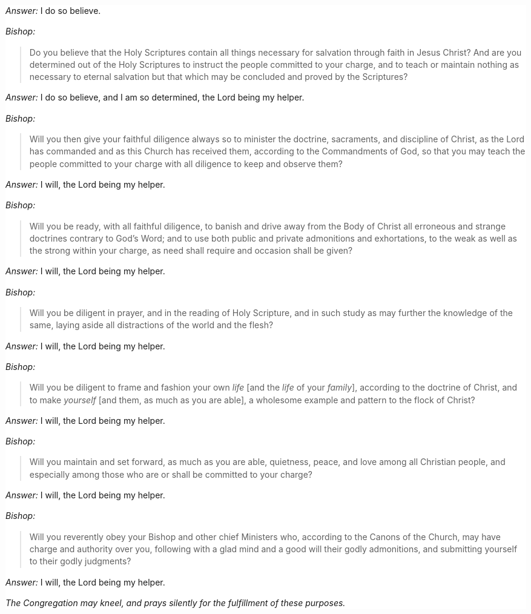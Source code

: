  *Answer:* I do so believe.

 *Bishop:*

> Do you believe that the Holy Scriptures contain all things necessary for salvation through faith in Jesus Christ? And are you determined out of the Holy Scriptures to instruct the people committed to your charge, and to teach or maintain nothing as necessary to eternal salvation but that which may be concluded and proved by the Scriptures?

 *Answer:* I do so believe, and I am so determined, the Lord being my helper.

 *Bishop:*

> Will you then give your faithful diligence always so to minister the doctrine, sacraments, and discipline of Christ, as the Lord has commanded and as this Church has received them, according to the Commandments of God, so that you may teach the people committed to your charge with all diligence to keep and observe them?

 *Answer:* I will, the Lord being my helper.

 *Bishop:*

> Will you be ready, with all faithful diligence, to banish and drive away from the Body of Christ all erroneous and strange doctrines contrary to God’s Word; and to use both public and private admonitions and exhortations, to the weak as well as the strong within your charge, as need shall require and occasion shall be given?

 *Answer:* I will, the Lord being my helper.

 *Bishop:*

> Will you be diligent in prayer, and in the reading of Holy Scripture, and in such study as may further the knowledge of the same, laying aside all distractions of the world and the flesh?

 *Answer:* I will, the Lord being my helper.

 *Bishop:*

> Will you be diligent to frame and fashion your own *life* \[and the *life* of your *family*\], according to the doctrine of Christ, and to make *yourself* \[and them, as much as you are able\], a wholesome example and pattern to the flock of Christ?

 *Answer:* I will, the Lord being my helper.

 *Bishop:*

> Will you maintain and set forward, as much as you are able, quietness, peace, and love among all Christian people, and especially among those who are or shall be committed to your charge?

 *Answer:* I will, the Lord being my helper.

 *Bishop:*

> Will you reverently obey your Bishop and other chief Ministers who, according to the Canons of the Church, may have charge and authority over you, following with a glad mind and a good will their godly admonitions, and submitting yourself to their godly judgments?

 *Answer:* I will, the Lord being my helper.

*The Congregation may kneel, and prays silently for the fulfillment of these purposes.*
